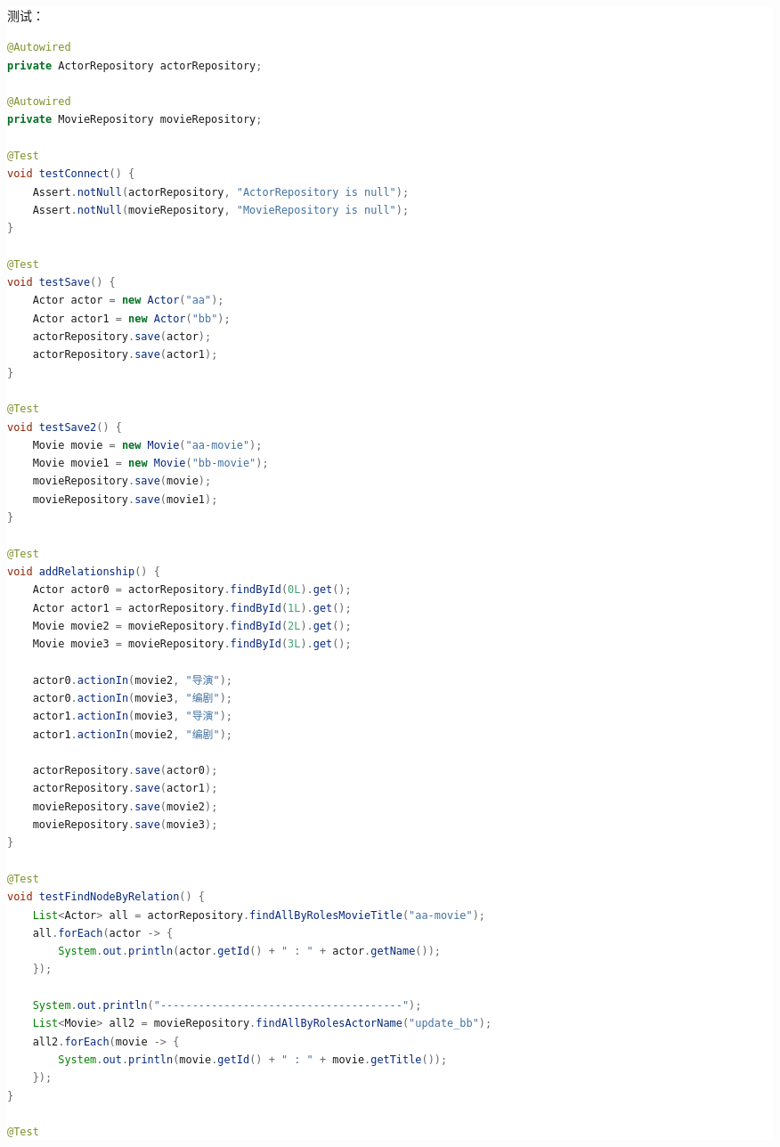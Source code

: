 测试：

```java
@Autowired
private ActorRepository actorRepository;

@Autowired
private MovieRepository movieRepository;

@Test
void testConnect() {
    Assert.notNull(actorRepository, "ActorRepository is null");
    Assert.notNull(movieRepository, "MovieRepository is null");
}

@Test
void testSave() {
    Actor actor = new Actor("aa");
    Actor actor1 = new Actor("bb");
    actorRepository.save(actor);
    actorRepository.save(actor1);
}

@Test
void testSave2() {
    Movie movie = new Movie("aa-movie");
    Movie movie1 = new Movie("bb-movie");
    movieRepository.save(movie);
    movieRepository.save(movie1);
}

@Test
void addRelationship() {
    Actor actor0 = actorRepository.findById(0L).get();
    Actor actor1 = actorRepository.findById(1L).get();
    Movie movie2 = movieRepository.findById(2L).get();
    Movie movie3 = movieRepository.findById(3L).get();

    actor0.actionIn(movie2, "导演");
    actor0.actionIn(movie3, "编剧");
    actor1.actionIn(movie3, "导演");
    actor1.actionIn(movie2, "编剧");

    actorRepository.save(actor0);
    actorRepository.save(actor1);
    movieRepository.save(movie2);
    movieRepository.save(movie3);
}

@Test
void testFindNodeByRelation() {
    List<Actor> all = actorRepository.findAllByRolesMovieTitle("aa-movie");
    all.forEach(actor -> {
        System.out.println(actor.getId() + " : " + actor.getName());
    });

    System.out.println("--------------------------------------");
    List<Movie> all2 = movieRepository.findAllByRolesActorName("update_bb");
    all2.forEach(movie -> {
        System.out.println(movie.getId() + " : " + movie.getTitle());
    });
}

@Test
```